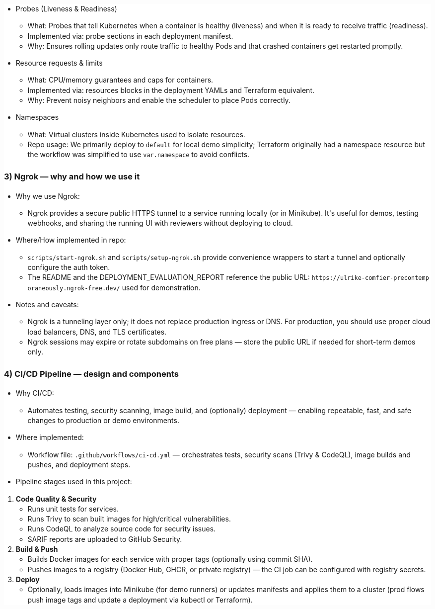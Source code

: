 - Probes (Liveness & Readiness)

  - What: Probes that tell Kubernetes when a container is healthy (liveness) and when it is ready to receive traffic (readiness).
  - Implemented via: probe sections in each deployment manifest.
  - Why: Ensures rolling updates only route traffic to healthy Pods and that crashed containers get restarted promptly.

- Resource requests & limits

  - What: CPU/memory guarantees and caps for containers.
  - Implemented via: resources blocks in the deployment YAMLs and Terraform equivalent.
  - Why: Prevent noisy neighbors and enable the scheduler to place Pods correctly.

- Namespaces
  - What: Virtual clusters inside Kubernetes used to isolate resources.
  - Repo usage: We primarily deploy to `default` for local demo simplicity; Terraform originally had a namespace resource but the workflow was simplified to use `var.namespace` to avoid conflicts.

### 3) Ngrok — why and how we use it

- Why we use Ngrok:

  - Ngrok provides a secure public HTTPS tunnel to a service running locally (or in Minikube). It's useful for demos, testing webhooks, and sharing the running UI with reviewers without deploying to cloud.

- Where/How implemented in repo:

  - `scripts/start-ngrok.sh` and `scripts/setup-ngrok.sh` provide convenience wrappers to start a tunnel and optionally configure the auth token.
  - The README and the DEPLOYMENT_EVALUATION_REPORT reference the public URL: `https://ulrike-comfier-precontemporaneously.ngrok-free.dev/` used for demonstration.

- Notes and caveats:
  - Ngrok is a tunneling layer only; it does not replace production ingress or DNS. For production, you should use proper cloud load balancers, DNS, and TLS certificates.
  - Ngrok sessions may expire or rotate subdomains on free plans — store the public URL if needed for short-term demos only.

### 4) CI/CD Pipeline — design and components

- Why CI/CD:

  - Automates testing, security scanning, image build, and (optionally) deployment — enabling repeatable, fast, and safe changes to production or demo environments.

- Where implemented:

  - Workflow file: `.github/workflows/ci-cd.yml` — orchestrates tests, security scans (Trivy & CodeQL), image builds and pushes, and deployment steps.

- Pipeline stages used in this project:

1.  **Code Quality & Security**
    - Runs unit tests for services.
    - Runs Trivy to scan built images for high/critical vulnerabilities.
    - Runs CodeQL to analyze source code for security issues.
    - SARIF reports are uploaded to GitHub Security.
2.  **Build & Push**
    - Builds Docker images for each service with proper tags (optionally using commit SHA).
    - Pushes images to a registry (Docker Hub, GHCR, or private registry) — the CI job can be configured with registry secrets.
3.  **Deploy**
    - Optionally, loads images into Minikube (for demo runners) or updates manifests and applies them to a cluster (prod flows push image tags and update a deployment via kubectl or Terraform).
